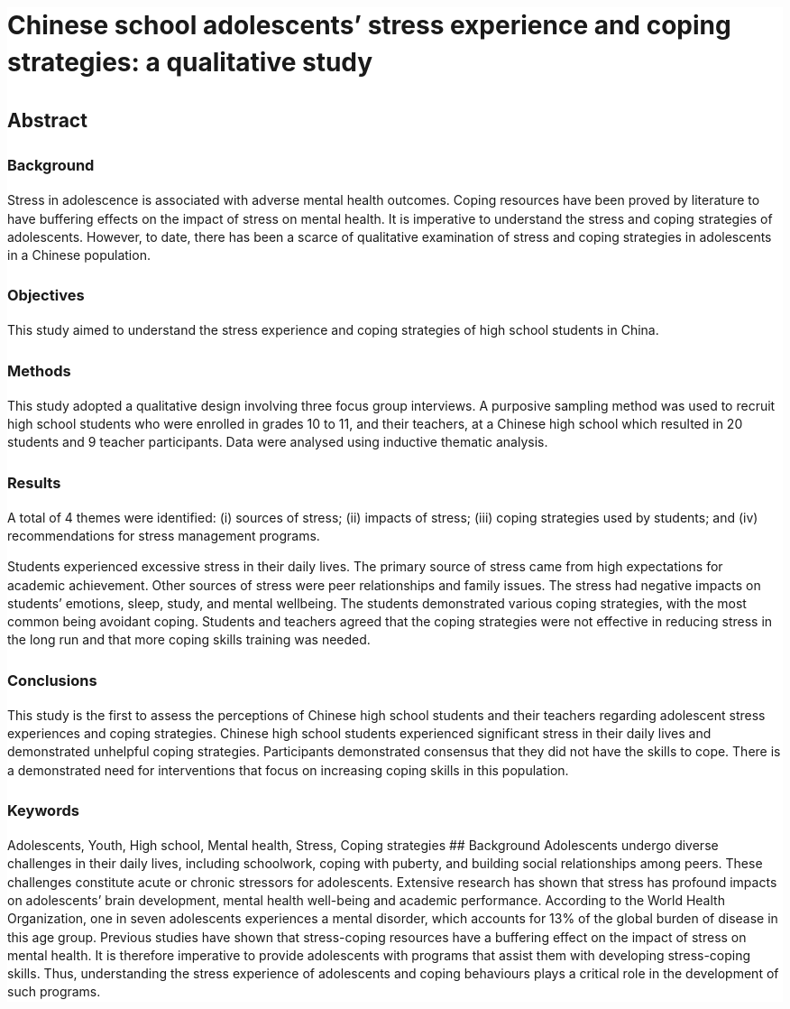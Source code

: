 # Chinese school adolescents’ stress experience and coping strategies: a qualitative study

## Abstract

### Background
Stress in adolescence is associated with adverse mental health outcomes. Coping resources have been proved by literature to have buffering effects on the impact of stress on mental health. It is imperative to understand the stress and coping strategies of adolescents. However, to date, there has been a scarce of qualitative examination of stress and coping strategies in adolescents in a Chinese population.

### Objectives
This study aimed to understand the stress experience and coping strategies of high school students in China.

### Methods
This study adopted a qualitative design involving three focus group interviews. A purposive sampling method was used to recruit high school students who were enrolled in grades 10 to 11, and their teachers, at a Chinese high school which resulted in 20 students and 9 teacher participants. Data were analysed using inductive thematic analysis.

### Results
A total of 4 themes were identified:
(i) sources of stress;
(ii) impacts of stress;
(iii) coping strategies used by students; and
(iv) recommendations for stress management programs.

Students experienced excessive stress in their daily lives. The primary source of stress came from high expectations for academic achievement. Other sources of stress were peer relationships and family issues. The stress had negative impacts on students’ emotions, sleep, study, and mental wellbeing. The students demonstrated various coping strategies, with the most common being avoidant coping. Students and teachers agreed that the coping strategies were not effective in reducing stress in the long run and that more coping skills training was needed.

### Conclusions
This study is the first to assess the perceptions of Chinese high school students and their teachers regarding adolescent stress experiences and coping strategies. Chinese high school students experienced significant stress in their daily lives and demonstrated unhelpful coping strategies. Participants demonstrated consensus that they did not have the skills to cope. There is a demonstrated need for interventions that focus on increasing coping skills in this population.

### Keywords
Adolescents, Youth, High school, Mental health, Stress, Coping strategies ## Background
Adolescents undergo diverse challenges in their daily lives, including schoolwork, coping with puberty, and building social relationships among peers. These challenges constitute acute or chronic stressors for adolescents. Extensive research has shown that stress has profound impacts on adolescents’ brain development, mental health well-being and academic performance. According to the World Health Organization, one in seven adolescents experiences a mental disorder, which accounts for 13% of the global burden of disease in this age group. Previous studies have shown that stress-coping resources have a buffering effect on the impact of stress on mental health. It is therefore imperative to provide adolescents with programs that assist them with developing stress-coping skills. Thus, understanding the stress experience of adolescents and coping behaviours plays a critical role in the development of such programs.
